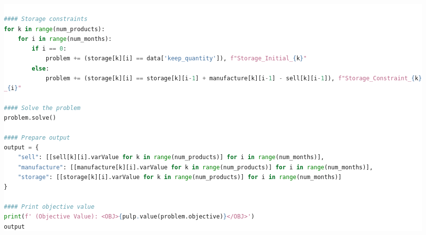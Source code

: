```python

#### Storage constraints
for k in range(num_products):
    for i in range(num_months):
        if i == 0:
            problem += (storage[k][i] == data['keep_quantity']), f"Storage_Initial_{k}"
        else:
            problem += (storage[k][i] == storage[k][i-1] + manufacture[k][i-1] - sell[k][i-1]), f"Storage_Constraint_{k}_{i}"

#### Solve the problem
problem.solve()

#### Prepare output
output = {
    "sell": [[sell[k][i].varValue for k in range(num_products)] for i in range(num_months)],
    "manufacture": [[manufacture[k][i].varValue for k in range(num_products)] for i in range(num_months)],
    "storage": [[storage[k][i].varValue for k in range(num_products)] for i in range(num_months)]
}

#### Print objective value
print(f' (Objective Value): <OBJ>{pulp.value(problem.objective)}</OBJ>')
output
```

